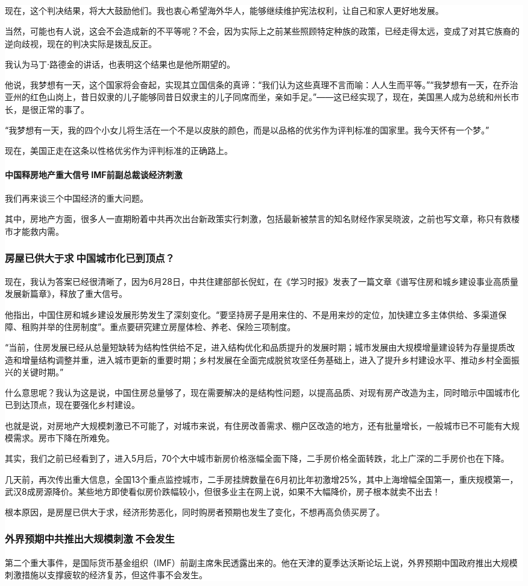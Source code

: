  现在，这个判决结果，将大大鼓励他们。我也衷心希望海外华人，能够继续维护宪法权利，让自己和家人更好地发展。
</p>
<p>
 当然，可能也有人说，这会不会造成新的不平等呢？不会，因为实际上之前某些照顾特定种族的政策，已经走得太远，变成了对其它族裔的逆向歧视，现在的判决实际是拨乱反正。
</p>
<p>
 我认为马丁‧路德金的讲话，也表明这个结果也是他所期望的。
</p>
<p>
 他说，我梦想有一天，这个国家将会奋起，实现其立国信条的真谛：“我们认为这些真理不言而喻：人人生而平等。”“我梦想有一天，在乔治亚州的红色山岗上，昔日奴隶的儿子能够同昔日奴隶主的儿子同席而坐，亲如手足。”——这已经实现了，现在，美国黑人成为总统和州长市长，是很正常的事了。
</p>
<p>
 “我梦想有一天，我的四个小女儿将生活在一个不是以皮肤的颜色，而是以品格的优劣作为评判标准的国家里。我今天怀有一个梦。”
</p>
<p>
 现在，美国正走在这条以性格优劣作为评判标准的正确路上。
</p>
<h4>
 中国释房地产重大信号 IMF前副总裁谈经济刺激
</h4>
<p>
 我们再来谈三个中国经济的重大问题。
</p>
<p>
 其中，房地产方面，很多人一直期盼着中共再次出台新政策实行刺激，包括最新被禁言的知名财经作家吴晓波，之前也写文章，称只有救楼市才能救内需。
</p>
<h3>
 房屋已供大于求
 <strong>
  中国城市化已到顶点？
 </strong>
</h3>
<p>
 现在，我认为答案已经很清晰了，因为6月28日，中共住建部部长倪虹，在《学习时报》发表了一篇文章《谱写住房和城乡建设事业高质量发展新篇章》，释放了重大信号。
</p>
<p>
 他指出，中国住房和城乡建设发展形势发生了深刻变化。“要坚持房子是用来住的、不是用来炒的定位，加快建立多主体供给、多渠道保障、租购并举的住房制度”。重点要研究建立房屋体检、养老、保险三项制度。
</p>
<p>
 “当前，住房发展已经从总量短缺转为结构性供给不足，进入结构优化和品质提升的发展时期；城市发展由大规模增量建设转为存量提质改造和增量结构调整并重，进入城市更新的重要时期；乡村发展在全面完成脱贫攻坚任务基础上，进入了提升乡村建设水平、推动乡村全面振兴的关键时期。”
</p>
<p>
 什么意思呢？我认为这是说，中国住房总量够了，现在需要解决的是结构性问题，以提高品质、对现有房产改造为主，同时暗示中国城市化已到达顶点，现在要强化乡村建设。
</p>
<p>
 也就是说，对房地产大规模刺激已不可能了，对城市来说，有住房改善需求、棚户区改造的地方，还有批量增长，一般城市已不可能有大规模需求。房市下降在所难免。
</p>
<p>
 其实，我们之前已经看到了，进入5月后，70个大中城市新房价格涨幅全面下降，二手房价格全面转跌，北上广深的二手房价也在下降。
</p>
<p>
 几天前，再次传出重大信息，全国13个重点监控城市，二手房挂牌数量在6月初比年初激增25%，其中上海增幅全国第一，重庆规模第一，武汉8成房源降价。某些地方即使看似房价跌幅较小，但很多业主在网上说，如果不大幅降价，房子根本就卖不出去！
</p>
<p>
 根本原因，是房屋已供大于求，经济形势恶化，同时购房者预期也发生了变化，不想再高负债买房了。
</p>
<h3>
 外界预期中共推出大规模刺激 不会发生
</h3>
<p>
 第二个重大事件，是国际货币基金组织（IMF）前副主席朱民透露出来的。他在天津的夏季达沃斯论坛上说，外界预期中国政府推出大规模刺激措施以支撑疲软的经济复苏，但这件事不会发生。